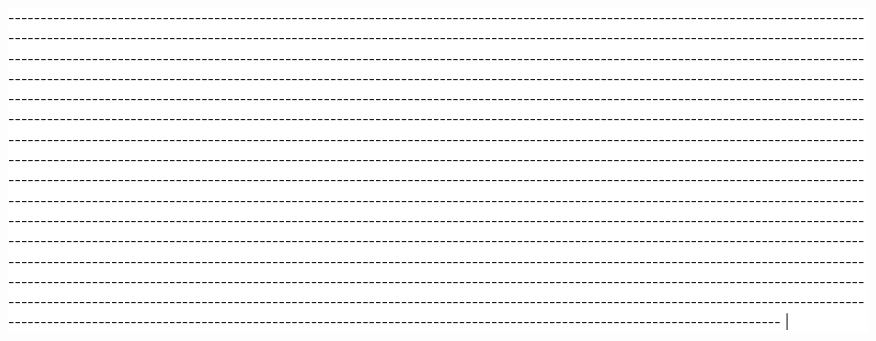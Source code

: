 --------------------------------------------------------------------------------------------------------------------------------------------------------------------------------------------------------------------------------------------------------------------------------------------------------------------------------------------------------------------------------------------------------------------------------------------------------------------------------------------------------------------------------------------------------------------------------------------------------------------------------------------------------------------------------------------------------------------------------------------------------------------------------------------------------------------------------------------------------------------------------------------------------------------------------------------------------------------------------------------------------------------------------------------------------------------------------------------------------------------------------------------------------------------------------------------------------------------------------------------------------------------------------------------------------------------------------------------------------------------------------------------------------------------------------------------------------------------------------------------------------------------------------------------------------------------------------------------------------------------------------------------------------------------------------------------------------------------------------------------------------------------------------------------------------------------------------------------------------------------------------------------------------------------------------------------------------------------------------------------------------------------------------------------------------------------------------------------------------------------------------------------------------------------------------------------------- |